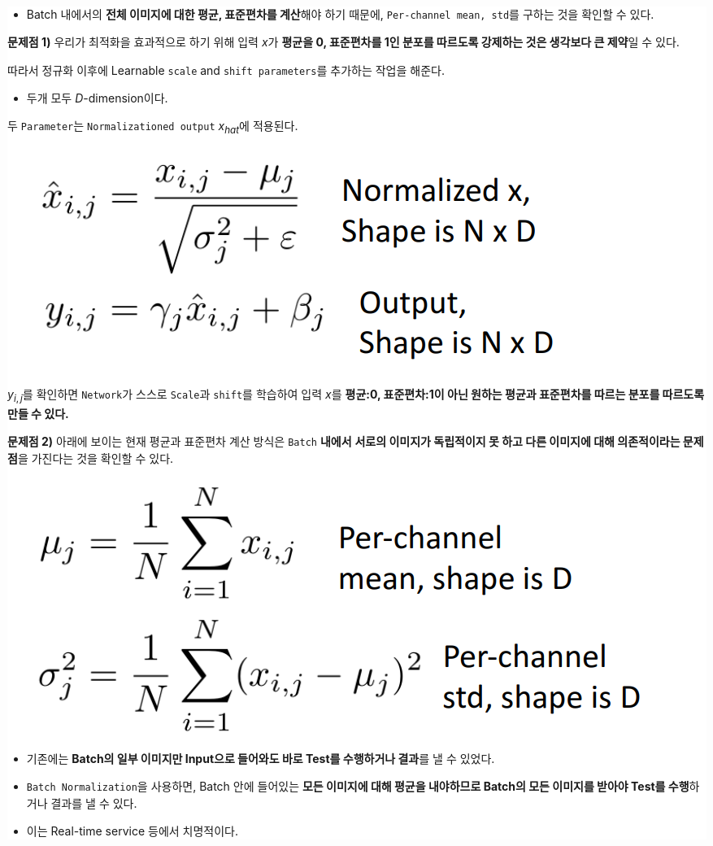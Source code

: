 - Batch 내에서의 **전체 이미지에 대한 평균, 표준편차를 계산**해야 하기 때문에, `Per-channel mean, std`를 구하는 것을 확인할 수 있다.

**문제점 1)** 우리가 최적화을 효과적으로 하기 위해 입력 $x$가 **평균을 0, 표준편차를 1인 분포를 따르도록 강제하는 것은 생각보다 큰 제약**일 수 있다.

따라서 정규화 이후에 Learnable `scale` and `shift parameters`를 추가하는 작업을 해준다.
- 두개 모두 $D$-dimension이다.

두 `Parameter`는 `Normalizationed output` $x_{hat}$에 적용된다.

![alt text](image-232.png)

$y_{i, j}$를 확인하면 `Network`가 스스로 `Scale`과 `shift`를 학습하여 입력 $x$를 **평균:0, 표준편차:1이 아닌 원하는 평균과 표준편차를 따르는 분포를 따르도록 만들 수 있다.**

**문제점 2)** 아래에 보이는 현재 평균과 표준편차 계산 방식은 `Batch` **내에서** **서로의 이미지가 독립적이지 못 하고 다른 이미지에 대해 의존적이라는 문제점**을 가진다는 것을 확인할 수 있다.

![alt text](image-233.png)

- 기존에는 **Batch의 일부 이미지만 Input으로 들어와도 바로 Test를 수행하거나 결과**를 낼 수 있었다. 

- `Batch Normalization`을 사용하면, Batch 안에 들어있는 **모든 이미지에 대해 평균을 내야하므로 Batch의 모든 이미지를 받아야 Test를 수행**하거나 결과를 낼 수 있다.

- 이는 Real-time service 등에서 치명적이다.
